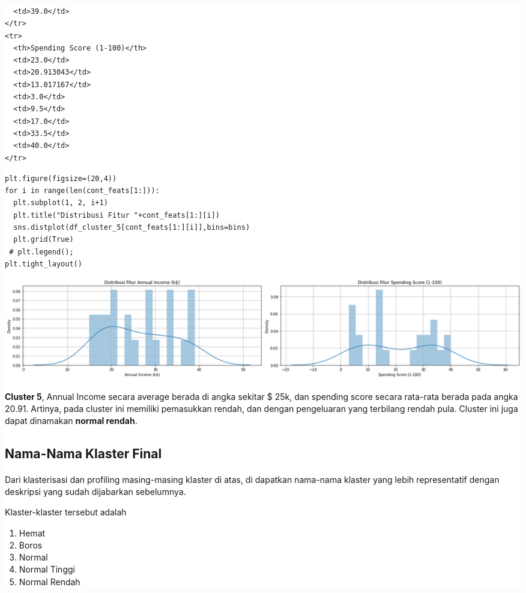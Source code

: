       <td>39.0</td>
    </tr>
    <tr>
      <th>Spending Score (1-100)</th>
      <td>23.0</td>
      <td>20.913043</td>
      <td>13.017167</td>
      <td>3.0</td>
      <td>9.5</td>
      <td>17.0</td>
      <td>33.5</td>
      <td>40.0</td>
    </tr>
  </tbody>
</table>
</div>




```
plt.figure(figsize=(20,4))
for i in range(len(cont_feats[1:])):
  plt.subplot(1, 2, i+1)
  plt.title("Distribusi Fitur "+cont_feats[1:][i])
  sns.distplot(df_cluster_5[cont_feats[1:][i]],bins=bins)
  plt.grid(True)
 # plt.legend();
plt.tight_layout()
```


![png](/images/mall/Mall%20Customer%20Segmentation_81_0.png)


**Cluster 5**, Annual Income secara average berada di angka sekitar $ 25k, dan spending score secara rata-rata berada pada angka 20.91. Artinya, pada cluster ini memiliki pemasukkan rendah, dan dengan pengeluaran yang terbilang rendah pula. Cluster ini juga dapat dinamakan **normal rendah**.

## Nama-Nama Klaster Final
Dari klasterisasi dan profiling masing-masing klaster di atas, di dapatkan nama-nama klaster yang lebih representatif dengan deskripsi yang sudah dijabarkan sebelumnya.

Klaster-klaster tersebut adalah


1.   Hemat
2.   Boros
3. Normal
4. Normal Tinggi
5. Normal Rendah
